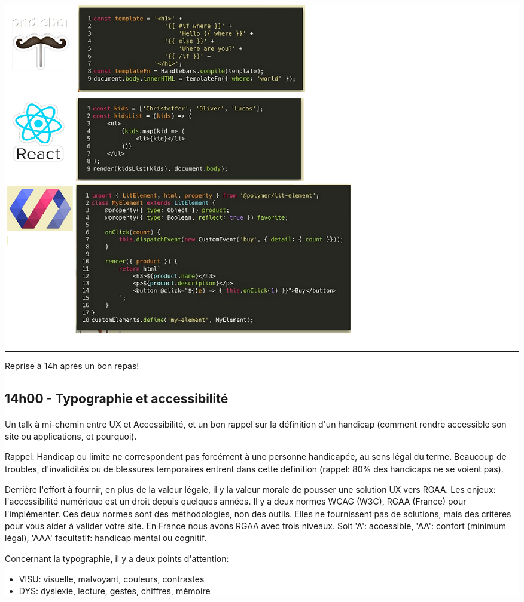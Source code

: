 ![picture](/upload/devfestnantes2018-log.pict-jstemplating3.png)

---

Reprise à 14h après un bon repas!

## 14h00 - Typographie et accessibilité

Un talk à mi-chemin entre UX et Accessibilité, et un bon rappel sur la définition d'un handicap (comment rendre accessible son site ou applications, et pourquoi).

Rappel: Handicap ou limite ne correspondent pas forcément à une personne handicapée, au sens légal du terme. Beaucoup de troubles, d'invalidités ou de blessures temporaires entrent dans cette définition (rappel: 80% des handicaps ne se voient pas).

Derrière l'effort à fournir, en plus de la valeur légale, il y la valeur morale de pousser une solution UX vers RGAA.
Les enjeux: l'accessibilité numérique est un droit depuis quelques années. Il y a deux normes WCAG (W3C), RGAA (France) pour l'implémenter. Ces deux normes sont des méthodologies, non des outils. Elles ne fournissent pas de solutions, mais des critères pour vous aider à valider votre site. En France nous avons RGAA avec trois niveaux. Soit 'A': accessible, 'AA': confort (minimum légal), 'AAA' facultatif: handicap mental ou cognitif.

Concernant la typographie, il y a deux points d'attention:
- VISU: visuelle, malvoyant, couleurs, contrastes
- DYS: dyslexie, lecture, gestes, chiffres, mémoire
